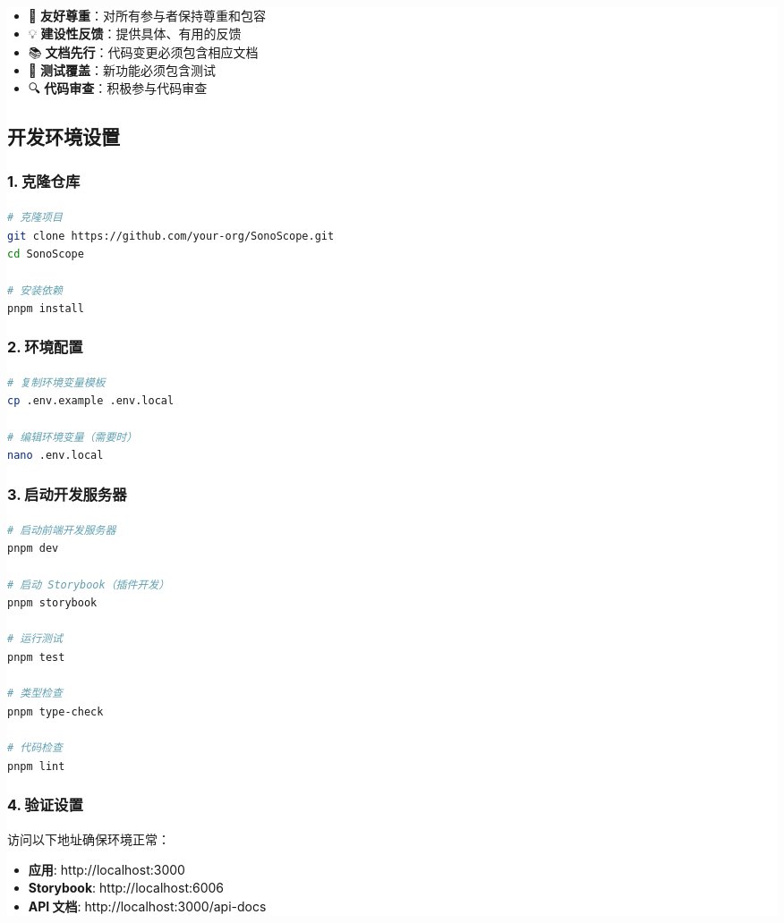 - 🤝 **友好尊重**：对所有参与者保持尊重和包容
- 💡 **建设性反馈**：提供具体、有用的反馈
- 📚 **文档先行**：代码变更必须包含相应文档
- 🧪 **测试覆盖**：新功能必须包含测试
- 🔍 **代码审查**：积极参与代码审查

## 开发环境设置

### 1. 克隆仓库

```bash
# 克隆项目
git clone https://github.com/your-org/SonoScope.git
cd SonoScope

# 安装依赖
pnpm install
```

### 2. 环境配置

```bash
# 复制环境变量模板
cp .env.example .env.local

# 编辑环境变量（需要时）
nano .env.local
```

### 3. 启动开发服务器

```bash
# 启动前端开发服务器
pnpm dev

# 启动 Storybook（插件开发）
pnpm storybook

# 运行测试
pnpm test

# 类型检查
pnpm type-check

# 代码检查
pnpm lint
```

### 4. 验证设置

访问以下地址确保环境正常：

- **应用**: http://localhost:3000
- **Storybook**: http://localhost:6006
- **API 文档**: http://localhost:3000/api-docs
